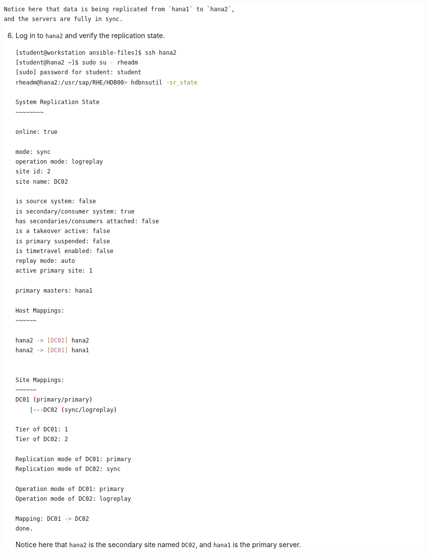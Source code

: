     Notice here that data is being replicated from `hana1` to `hana2`,
    and the servers are fully in sync.

6.  Log in to `hana2` and verify the replication state.

    ```bash
    [student@workstation ansible-files]$ ssh hana2
    [student@hana2 ~]$ sudo su - rheadm
    [sudo] password for student: student
    rheadm@hana2:/usr/sap/RHE/HDB00> hdbnsutil -sr_state

    System Replication State
    ~~~~~~~~

    online: true

    mode: sync
    operation mode: logreplay
    site id: 2
    site name: DC02

    is source system: false
    is secondary/consumer system: true
    has secondaries/consumers attached: false
    is a takeover active: false
    is primary suspended: false
    is timetravel enabled: false
    replay mode: auto
    active primary site: 1

    primary masters: hana1

    Host Mappings:
    ~~~~~~

    hana2 -> [DC02] hana2
    hana2 -> [DC01] hana1


    Site Mappings:
    ~~~~~~
    DC01 (primary/primary)
        |---DC02 (sync/logreplay)

    Tier of DC01: 1
    Tier of DC02: 2

    Replication mode of DC01: primary
    Replication mode of DC02: sync

    Operation mode of DC01: primary
    Operation mode of DC02: logreplay

    Mapping: DC01 -> DC02
    done.
    ```

    Notice here that `hana2` is the secondary site named `DC02`, and
    `hana1` is the primary server.
